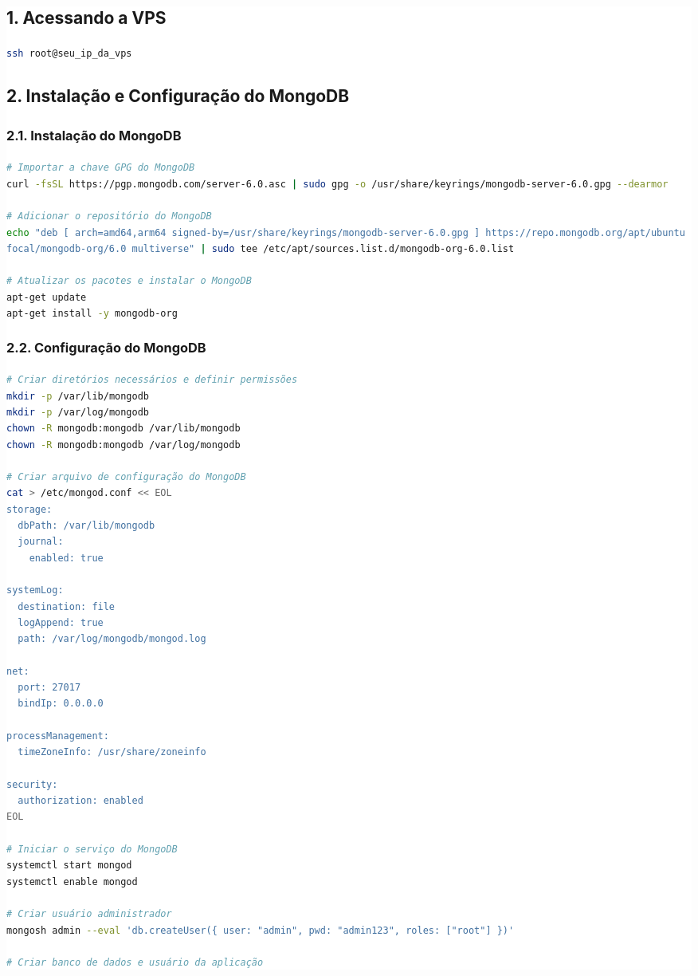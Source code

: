 ## 1. Acessando a VPS

```bash
ssh root@seu_ip_da_vps
```

## 2. Instalação e Configuração do MongoDB

### 2.1. Instalação do MongoDB
```bash
# Importar a chave GPG do MongoDB
curl -fsSL https://pgp.mongodb.com/server-6.0.asc | sudo gpg -o /usr/share/keyrings/mongodb-server-6.0.gpg --dearmor

# Adicionar o repositório do MongoDB
echo "deb [ arch=amd64,arm64 signed-by=/usr/share/keyrings/mongodb-server-6.0.gpg ] https://repo.mongodb.org/apt/ubuntu focal/mongodb-org/6.0 multiverse" | sudo tee /etc/apt/sources.list.d/mongodb-org-6.0.list

# Atualizar os pacotes e instalar o MongoDB
apt-get update
apt-get install -y mongodb-org
```

### 2.2. Configuração do MongoDB
```bash
# Criar diretórios necessários e definir permissões
mkdir -p /var/lib/mongodb
mkdir -p /var/log/mongodb
chown -R mongodb:mongodb /var/lib/mongodb
chown -R mongodb:mongodb /var/log/mongodb

# Criar arquivo de configuração do MongoDB
cat > /etc/mongod.conf << EOL
storage:
  dbPath: /var/lib/mongodb
  journal:
    enabled: true

systemLog:
  destination: file
  logAppend: true
  path: /var/log/mongodb/mongod.log

net:
  port: 27017
  bindIp: 0.0.0.0

processManagement:
  timeZoneInfo: /usr/share/zoneinfo

security:
  authorization: enabled
EOL

# Iniciar o serviço do MongoDB
systemctl start mongod
systemctl enable mongod

# Criar usuário administrador
mongosh admin --eval 'db.createUser({ user: "admin", pwd: "admin123", roles: ["root"] })'

# Criar banco de dados e usuário da aplicação
```